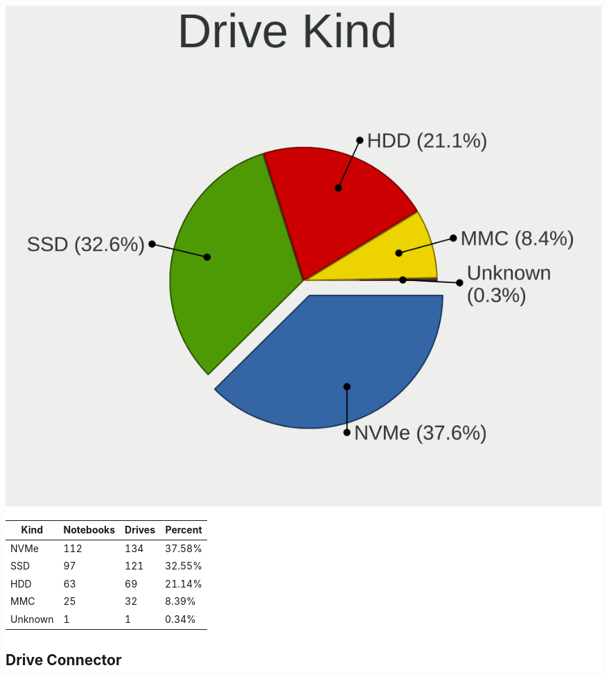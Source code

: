 ![Drive Kind](./images/pie_chart/drive_kind.svg)


| Kind    | Notebooks | Drives | Percent |
|---------|-----------|--------|---------|
| NVMe    | 112       | 134    | 37.58%  |
| SSD     | 97        | 121    | 32.55%  |
| HDD     | 63        | 69     | 21.14%  |
| MMC     | 25        | 32     | 8.39%   |
| Unknown | 1         | 1      | 0.34%   |

Drive Connector
---------------
